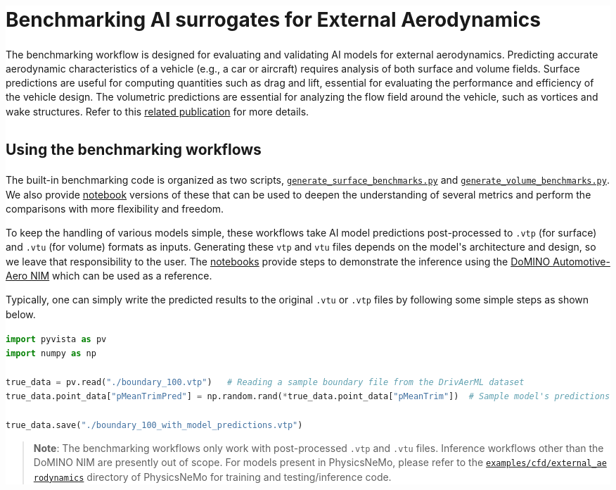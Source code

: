 # Benchmarking AI surrogates for External Aerodynamics

The benchmarking workflow is designed for evaluating and validating AI models
for external aerodynamics. Predicting accurate aerodynamic characteristics of a
vehicle (e.g., a car or aircraft) requires analysis of both surface and volume fields.
Surface predictions are useful for computing quantities such as drag and lift,
essential for evaluating the performance and efficiency of the vehicle design.
The volumetric predictions are essential for analyzing the flow field around the
vehicle, such as vortices and wake structures.
Refer to this [related publication](https://www.arxiv.org/abs/2507.10747) for more
details.

## Using the benchmarking workflows

The built-in benchmarking code is organized as two scripts,
[`generate_surface_benchmarks.py`](./generate_surface_benchmarks.py) and
[`generate_volume_benchmarks.py`](./generate_volume_benchmarks.py). We also
provide [notebook](./notebooks/) versions of these that can be used to deepen
the understanding of several metrics and perform the comparisons with more
flexibility and freedom.

To keep the handling of various models simple, these workflows take AI model
predictions post-processed to `.vtp` (for surface) and `.vtu` (for volume)
formats as inputs. Generating these `vtp` and `vtu` files depends on the model's
architecture and design, so we leave that responsibility to the user. The
[notebooks](./notebooks/) provide steps to demonstrate the inference using the
[DoMINO Automotive-Aero
NIM](https://docs.nvidia.com/nim/physicsnemo/domino-automotive-aero/latest/overview.html)
which can be used as a reference.

Typically, one can simply write the predicted results to the original `.vtu` or
`.vtp` files by following some simple steps as shown below.

```python
import pyvista as pv
import numpy as np

true_data = pv.read("./boundary_100.vtp")   # Reading a sample boundary file from the DrivAerML dataset
true_data.point_data["pMeanTrimPred"] = np.random.rand(*true_data.point_data["pMeanTrim"])  # Sample model's predictions

true_data.save("./boundary_100_with_model_predictions.vtp")
```

> **Note**: The benchmarking workflows only work with post-processed
`.vtp` and `.vtu` files. Inference workflows other than the DoMINO NIM
are presently out of scope. For models present in PhysicsNeMo, please
refer to the [`examples/cfd/external_aerodynamics`](https://github.com/NVIDIA/physicsnemo/tree/main/examples/cfd/external_aerodynamics)
directory of PhysicsNeMo for training and testing/inference code.
